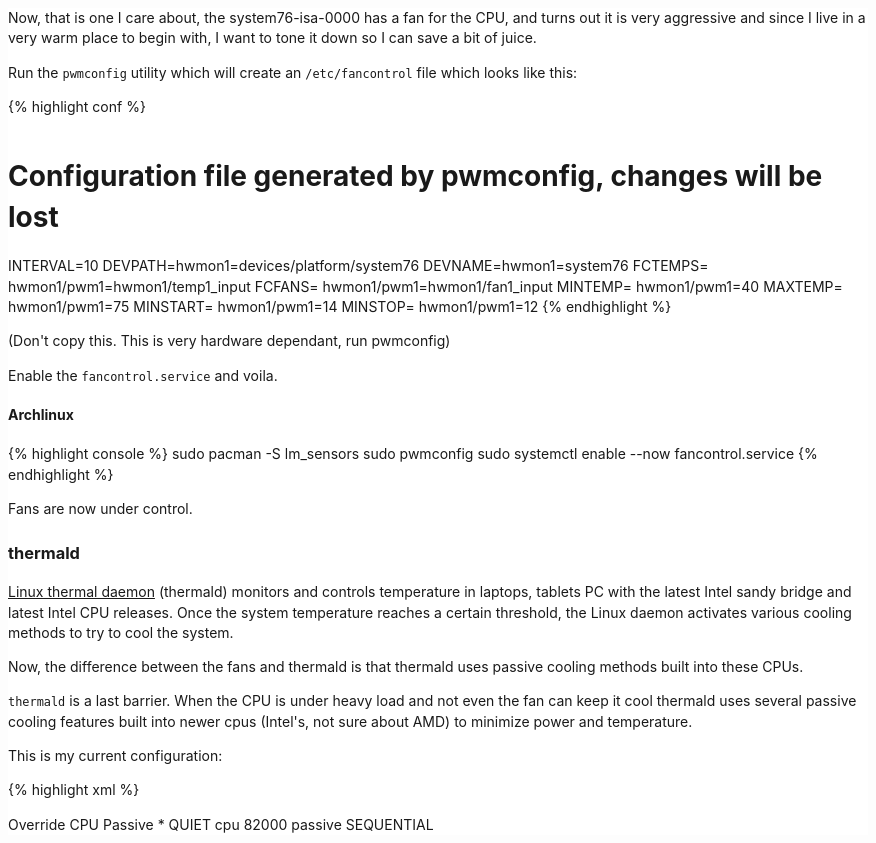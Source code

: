Now, that is one I care about, the system76-isa-0000 has a fan for the CPU, and
turns out it is very aggressive and since I live in a very warm place to begin
with, I want to tone it down so I can save a bit of juice.

Run the `pwmconfig` utility which will create an `/etc/fancontrol` file which
looks like this:

{% highlight conf %}
# Configuration file generated by pwmconfig, changes will be lost
INTERVAL=10
DEVPATH=hwmon1=devices/platform/system76
DEVNAME=hwmon1=system76
FCTEMPS= hwmon1/pwm1=hwmon1/temp1_input
FCFANS= hwmon1/pwm1=hwmon1/fan1_input
MINTEMP= hwmon1/pwm1=40
MAXTEMP= hwmon1/pwm1=75
MINSTART= hwmon1/pwm1=14
MINSTOP= hwmon1/pwm1=12
{% endhighlight %}

(Don't copy this. This is very hardware dependant, run pwmconfig)

Enable the `fancontrol.service` and voila.

#### Archlinux

{% highlight console %}
sudo pacman -S lm_sensors
sudo pwmconfig
sudo systemctl enable --now fancontrol.service
{% endhighlight %}

Fans are now under control.

### thermald

[Linux thermal daemon][thermald] (thermald) monitors and controls temperature in
laptops, tablets PC with the latest Intel sandy bridge and latest Intel CPU
releases. Once the system temperature reaches a certain threshold, the Linux
daemon activates various cooling methods to try to cool the system.

Now, the difference between the fans and thermald is that thermald uses passive
cooling methods built into these CPUs.

`thermald` is a last barrier. When the CPU is under heavy load and not even the
fan can keep it cool thermald uses several passive cooling features built into
newer cpus (Intel's, not sure about AMD) to minimize power and temperature.

This is my current configuration:

{% highlight xml %}

<?xml version="1.0"?>
<ThermalConfiguration>
  <Platform>
    <Name>Override CPU Passive</Name>
    <ProductName>*</ProductName>
    <Preference>QUIET</Preference>
    <ThermalZones>
      <ThermalZone>
        <Type>cpu</Type>
        <TripPoints>
          <TripPoint>
            <Temperature>82000</Temperature>
            <type>passive</type>
            <ControlType>SEQUENTIAL</ControlType>

[oryxpro4]:   https://system76.com/laptops/oryx
[system76]:   https://system76.com/
[popos]:      https://pop.system76.com/
[arch]:       https://archlinux.org/
[kernel-cli]: https://01.org/linuxgraphics/gfx-docs/drm/admin-guide/kernel-parameters.html
[tlp]:        https://linrunner.de/en/tlp/tlp.html
[thermald]:   https://01.org/linux-thermal-daemon/documentation/introduction-thermal-daemon
[intel-undervolt]: https://github.com/mihic/linux-intel-undervolt